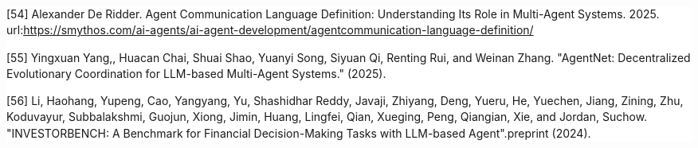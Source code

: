 [54] Alexander De Ridder. Agent Communication Language Definition: Understanding Its Role in Multi-Agent Systems. 2025. url:https://smythos.com/ai-agents/ai-agent-development/agentcommunication-language-definition/

[55] Yingxuan Yang,, Huacan Chai, Shuai Shao, Yuanyi Song, Siyuan Qi, Renting Rui, and Weinan Zhang. "AgentNet: Decentralized Evolutionary Coordination for LLM-based Multi-Agent Systems."  $(2025).$ 

[56] Li, Haohang, Yupeng, Cao, Yangyang, Yu, Shashidhar Reddy, Javaji, Zhiyang, Deng, Yueru, He, Yuechen, Jiang, Zining, Zhu, Koduvayur, Subbalakshmi, Guojun, Xiong, Jimin, Huang, Lingfei, Qian, Xueging, Peng, Qiangian, Xie, and Jordan, Suchow. "INVESTORBENCH: A Benchmark for Financial Decision-Making Tasks with LLM-based Agent".preprint (2024).